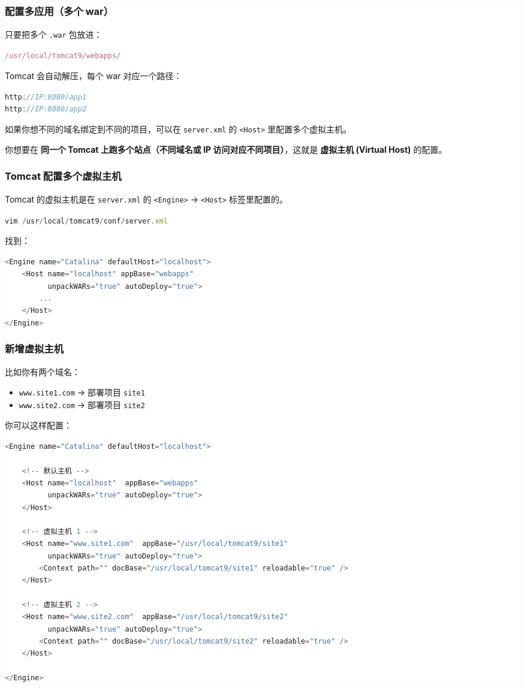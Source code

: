 ### 配置多应用（多个 war）

只要把多个 `.war` 包放进：

```ts
/usr/local/tomcat9/webapps/
```

Tomcat 会自动解压，每个 war 对应一个路径：

```ts
http://IP:8080/app1
http://IP:8080/app2
```

如果你想不同的域名绑定到不同的项目，可以在 `server.xml` 的 `<Host>` 里配置多个虚拟主机。

你想要在 **同一个 Tomcat 上跑多个站点（不同域名或 IP 访问对应不同项目）**，这就是 **虚拟主机 (Virtual Host)** 的配置。

### Tomcat 配置多个虚拟主机

Tomcat 的虚拟主机是在 `server.xml` 的 `<Engine>` → `<Host>` 标签里配置的。

```ts
vim /usr/local/tomcat9/conf/server.xml
```

找到：

```ts
<Engine name="Catalina" defaultHost="localhost">
    <Host name="localhost" appBase="webapps"
          unpackWARs="true" autoDeploy="true">
        ...
    </Host>
</Engine>
```

### 新增虚拟主机

比如你有两个域名：

- `www.site1.com` → 部署项目 `site1`
- `www.site2.com` → 部署项目 `site2`

你可以这样配置：

```ts
<Engine name="Catalina" defaultHost="localhost">

    <!-- 默认主机 -->
    <Host name="localhost"  appBase="webapps"
          unpackWARs="true" autoDeploy="true">
    </Host>

    <!-- 虚拟主机 1 -->
    <Host name="www.site1.com"  appBase="/usr/local/tomcat9/site1"
          unpackWARs="true" autoDeploy="true">
        <Context path="" docBase="/usr/local/tomcat9/site1" reloadable="true" />
    </Host>

    <!-- 虚拟主机 2 -->
    <Host name="www.site2.com"  appBase="/usr/local/tomcat9/site2"
          unpackWARs="true" autoDeploy="true">
        <Context path="" docBase="/usr/local/tomcat9/site2" reloadable="true" />
    </Host>

</Engine>
```
